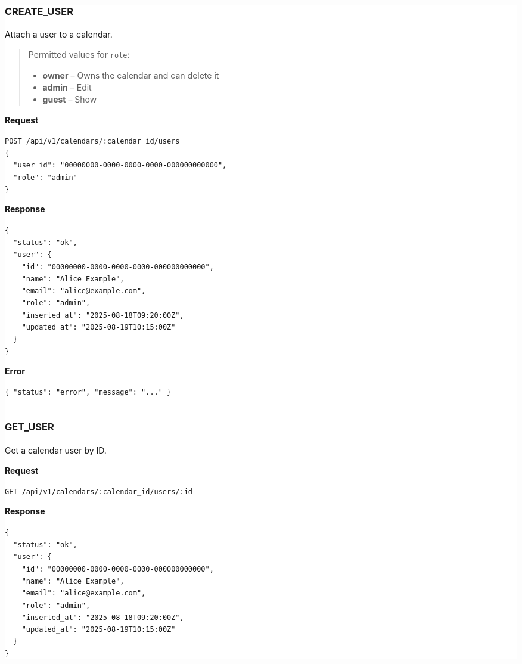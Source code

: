 
### CREATE_USER
Attach a user to a calendar.

> Permitted values for `role`:  
> - **owner** – Owns the calendar and can delete it  
> - **admin** – Edit  
> - **guest** – Show  

**Request**
```
POST /api/v1/calendars/:calendar_id/users
{
  "user_id": "00000000-0000-0000-0000-000000000000",
  "role": "admin"
}
```

**Response**
```
{
  "status": "ok",
  "user": {
    "id": "00000000-0000-0000-0000-000000000000",
    "name": "Alice Example",
    "email": "alice@example.com",
    "role": "admin",
    "inserted_at": "2025-08-18T09:20:00Z",
    "updated_at": "2025-08-19T10:15:00Z"
  }
}
```

**Error**
```
{ "status": "error", "message": "..." }
```

---

### GET_USER
Get a calendar user by ID.

**Request**
```
GET /api/v1/calendars/:calendar_id/users/:id
```

**Response**
```
{
  "status": "ok",
  "user": {
    "id": "00000000-0000-0000-0000-000000000000",
    "name": "Alice Example",
    "email": "alice@example.com",
    "role": "admin",
    "inserted_at": "2025-08-18T09:20:00Z",
    "updated_at": "2025-08-19T10:15:00Z"
  }
}
```
